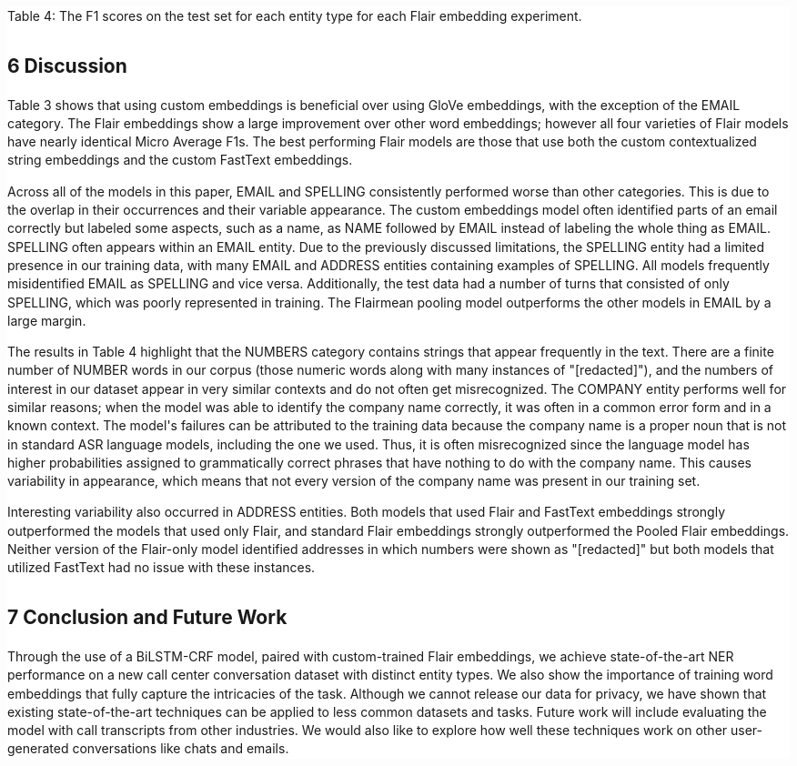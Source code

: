 Table 4: The F1 scores on the test set for each entity type for each Flair embedding experiment.

## 6 Discussion

Table 3 shows that using custom embeddings is beneficial over using GloVe embeddings, with the exception of the EMAIL category. The Flair embeddings show a large improvement over other word embeddings; however all four varieties of Flair models have nearly identical Micro Average F1s. The best performing Flair models are those that use both the custom contextualized string embeddings and the custom FastText embeddings.

Across all of the models in this paper, EMAIL and SPELLING consistently performed worse than other categories. This is due to the overlap in their occurrences and their variable appearance. The custom embeddings model often identified parts of an email correctly but labeled some aspects, such as a name, as NAME followed by EMAIL instead of labeling the whole thing as EMAIL. SPELLING often appears within an EMAIL entity. Due to the previously discussed limitations, the SPELLING entity had a limited presence in our training data, with many EMAIL and ADDRESS entities containing examples of SPELLING. All models frequently misidentified EMAIL as SPELLING and vice versa. Additionally, the test data had a number of turns that consisted of only SPELLING, which was poorly represented in training. The Flairmean pooling model outperforms the other models in EMAIL by a large margin.

The results in Table 4 highlight that the NUMBERS category contains strings that appear frequently in the text. There are a finite number of NUMBER words in our corpus (those numeric words along with many instances of "[redacted]"), and the numbers of interest in our dataset appear in very similar contexts and do not often get misrecognized. The COMPANY entity performs well for similar reasons; when the model was able to identify the company name correctly, it was often in a common error form and in a known context. The model's failures can be attributed to the training data because the company name is a proper noun that is not in standard ASR language models, including the one we used. Thus, it is often misrecognized since the language model has higher probabilities assigned to grammatically correct phrases that have nothing to do with the company name. This causes variability in appearance, which means that not every version of the company name was present in our training set.

Interesting variability also occurred in ADDRESS entities. Both models that used Flair and FastText embeddings strongly outperformed the models that used only Flair, and standard Flair embeddings strongly outperformed the Pooled Flair embeddings. Neither version of the Flair-only model identified addresses in which numbers were shown as "[redacted]" but both models that utilized FastText had no issue with these instances.

## 7 Conclusion and Future Work

Through the use of a BiLSTM-CRF model, paired with custom-trained Flair embeddings, we achieve state-of-the-art NER performance on a new call center conversation dataset with distinct entity types. We also show the importance of training word embeddings that fully capture the intricacies of the task. Although we cannot release our data for privacy, we have shown that existing state-of-the-art techniques can be applied to less common datasets and tasks. Future work will include evaluating the model with call transcripts from other industries. We would also like to explore how well these techniques work on other user-generated conversations like chats and emails.

